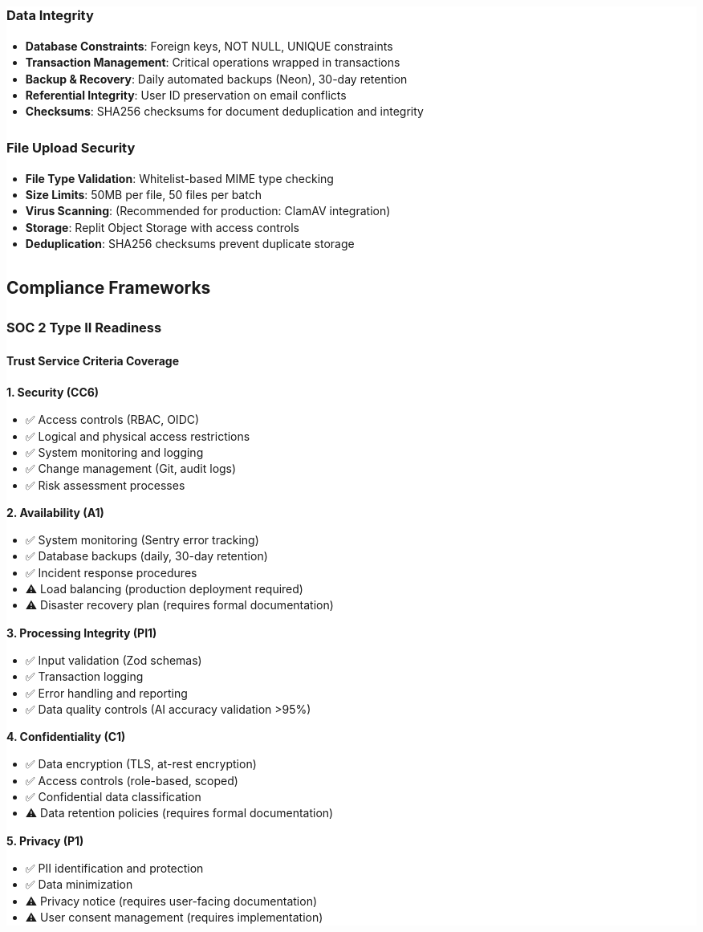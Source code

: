 ### Data Integrity
- **Database Constraints**: Foreign keys, NOT NULL, UNIQUE constraints
- **Transaction Management**: Critical operations wrapped in transactions
- **Backup & Recovery**: Daily automated backups (Neon), 30-day retention
- **Referential Integrity**: User ID preservation on email conflicts
- **Checksums**: SHA256 checksums for document deduplication and integrity

### File Upload Security
- **File Type Validation**: Whitelist-based MIME type checking
- **Size Limits**: 50MB per file, 50 files per batch
- **Virus Scanning**: (Recommended for production: ClamAV integration)
- **Storage**: Replit Object Storage with access controls
- **Deduplication**: SHA256 checksums prevent duplicate storage

## Compliance Frameworks

### SOC 2 Type II Readiness

#### Trust Service Criteria Coverage

**1. Security (CC6)**
- ✅ Access controls (RBAC, OIDC)
- ✅ Logical and physical access restrictions
- ✅ System monitoring and logging
- ✅ Change management (Git, audit logs)
- ✅ Risk assessment processes

**2. Availability (A1)**
- ✅ System monitoring (Sentry error tracking)
- ✅ Database backups (daily, 30-day retention)
- ✅ Incident response procedures
- ⚠️ Load balancing (production deployment required)
- ⚠️ Disaster recovery plan (requires formal documentation)

**3. Processing Integrity (PI1)**
- ✅ Input validation (Zod schemas)
- ✅ Transaction logging
- ✅ Error handling and reporting
- ✅ Data quality controls (AI accuracy validation >95%)

**4. Confidentiality (C1)**
- ✅ Data encryption (TLS, at-rest encryption)
- ✅ Access controls (role-based, scoped)
- ✅ Confidential data classification
- ⚠️ Data retention policies (requires formal documentation)

**5. Privacy (P1)**
- ✅ PII identification and protection
- ✅ Data minimization
- ⚠️ Privacy notice (requires user-facing documentation)
- ⚠️ User consent management (requires implementation)
